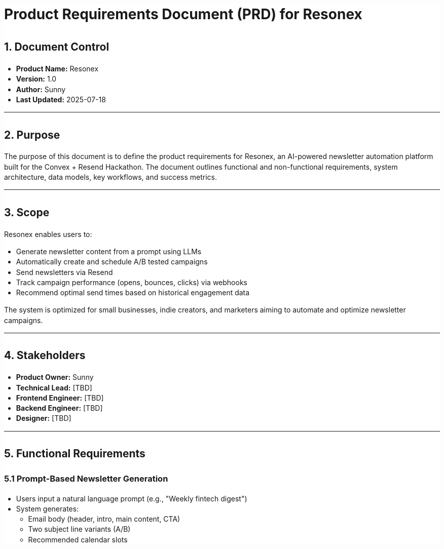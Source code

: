 # Product Requirements Document (PRD) for Resonex

## 1. Document Control

- **Product Name:** Resonex
- **Version:** 1.0
- **Author:** Sunny
- **Last Updated:** 2025-07-18

---

## 2. Purpose

The purpose of this document is to define the product requirements for Resonex, an AI-powered newsletter automation platform built for the Convex + Resend Hackathon. The document outlines functional and non-functional requirements, system architecture, data models, key workflows, and success metrics.

---

## 3. Scope

Resonex enables users to:

- Generate newsletter content from a prompt using LLMs
- Automatically create and schedule A/B tested campaigns
- Send newsletters via Resend
- Track campaign performance (opens, bounces, clicks) via webhooks
- Recommend optimal send times based on historical engagement data

The system is optimized for small businesses, indie creators, and marketers aiming to automate and optimize newsletter campaigns.

---

## 4. Stakeholders

- **Product Owner:** Sunny
- **Technical Lead:** \[TBD]
- **Frontend Engineer:** \[TBD]
- **Backend Engineer:** \[TBD]
- **Designer:** \[TBD]

---

## 5. Functional Requirements

### 5.1 Prompt-Based Newsletter Generation

- Users input a natural language prompt (e.g., "Weekly fintech digest")
- System generates:
  - Email body (header, intro, main content, CTA)
  - Two subject line variants (A/B)
  - Recommended calendar slots

